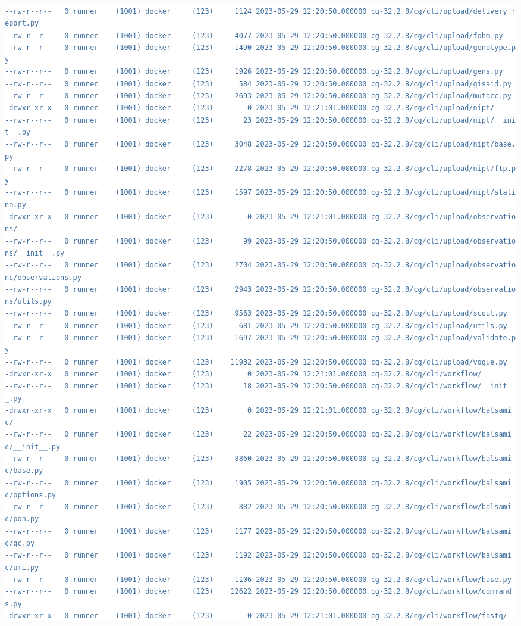 ```diff
--rw-r--r--   0 runner    (1001) docker     (123)     1124 2023-05-29 12:20:50.000000 cg-32.2.8/cg/cli/upload/delivery_report.py
--rw-r--r--   0 runner    (1001) docker     (123)     4077 2023-05-29 12:20:50.000000 cg-32.2.8/cg/cli/upload/fohm.py
--rw-r--r--   0 runner    (1001) docker     (123)     1490 2023-05-29 12:20:50.000000 cg-32.2.8/cg/cli/upload/genotype.py
--rw-r--r--   0 runner    (1001) docker     (123)     1926 2023-05-29 12:20:50.000000 cg-32.2.8/cg/cli/upload/gens.py
--rw-r--r--   0 runner    (1001) docker     (123)      584 2023-05-29 12:20:50.000000 cg-32.2.8/cg/cli/upload/gisaid.py
--rw-r--r--   0 runner    (1001) docker     (123)     2693 2023-05-29 12:20:50.000000 cg-32.2.8/cg/cli/upload/mutacc.py
-drwxr-xr-x   0 runner    (1001) docker     (123)        0 2023-05-29 12:21:01.000000 cg-32.2.8/cg/cli/upload/nipt/
--rw-r--r--   0 runner    (1001) docker     (123)       23 2023-05-29 12:20:50.000000 cg-32.2.8/cg/cli/upload/nipt/__init__.py
--rw-r--r--   0 runner    (1001) docker     (123)     3048 2023-05-29 12:20:50.000000 cg-32.2.8/cg/cli/upload/nipt/base.py
--rw-r--r--   0 runner    (1001) docker     (123)     2278 2023-05-29 12:20:50.000000 cg-32.2.8/cg/cli/upload/nipt/ftp.py
--rw-r--r--   0 runner    (1001) docker     (123)     1597 2023-05-29 12:20:50.000000 cg-32.2.8/cg/cli/upload/nipt/statina.py
-drwxr-xr-x   0 runner    (1001) docker     (123)        0 2023-05-29 12:21:01.000000 cg-32.2.8/cg/cli/upload/observations/
--rw-r--r--   0 runner    (1001) docker     (123)       99 2023-05-29 12:20:50.000000 cg-32.2.8/cg/cli/upload/observations/__init__.py
--rw-r--r--   0 runner    (1001) docker     (123)     2704 2023-05-29 12:20:50.000000 cg-32.2.8/cg/cli/upload/observations/observations.py
--rw-r--r--   0 runner    (1001) docker     (123)     2943 2023-05-29 12:20:50.000000 cg-32.2.8/cg/cli/upload/observations/utils.py
--rw-r--r--   0 runner    (1001) docker     (123)     9563 2023-05-29 12:20:50.000000 cg-32.2.8/cg/cli/upload/scout.py
--rw-r--r--   0 runner    (1001) docker     (123)      681 2023-05-29 12:20:50.000000 cg-32.2.8/cg/cli/upload/utils.py
--rw-r--r--   0 runner    (1001) docker     (123)     1697 2023-05-29 12:20:50.000000 cg-32.2.8/cg/cli/upload/validate.py
--rw-r--r--   0 runner    (1001) docker     (123)    11932 2023-05-29 12:20:50.000000 cg-32.2.8/cg/cli/upload/vogue.py
-drwxr-xr-x   0 runner    (1001) docker     (123)        0 2023-05-29 12:21:01.000000 cg-32.2.8/cg/cli/workflow/
--rw-r--r--   0 runner    (1001) docker     (123)       18 2023-05-29 12:20:50.000000 cg-32.2.8/cg/cli/workflow/__init__.py
-drwxr-xr-x   0 runner    (1001) docker     (123)        0 2023-05-29 12:21:01.000000 cg-32.2.8/cg/cli/workflow/balsamic/
--rw-r--r--   0 runner    (1001) docker     (123)       22 2023-05-29 12:20:50.000000 cg-32.2.8/cg/cli/workflow/balsamic/__init__.py
--rw-r--r--   0 runner    (1001) docker     (123)     8860 2023-05-29 12:20:50.000000 cg-32.2.8/cg/cli/workflow/balsamic/base.py
--rw-r--r--   0 runner    (1001) docker     (123)     1905 2023-05-29 12:20:50.000000 cg-32.2.8/cg/cli/workflow/balsamic/options.py
--rw-r--r--   0 runner    (1001) docker     (123)      882 2023-05-29 12:20:50.000000 cg-32.2.8/cg/cli/workflow/balsamic/pon.py
--rw-r--r--   0 runner    (1001) docker     (123)     1177 2023-05-29 12:20:50.000000 cg-32.2.8/cg/cli/workflow/balsamic/qc.py
--rw-r--r--   0 runner    (1001) docker     (123)     1192 2023-05-29 12:20:50.000000 cg-32.2.8/cg/cli/workflow/balsamic/umi.py
--rw-r--r--   0 runner    (1001) docker     (123)     1106 2023-05-29 12:20:50.000000 cg-32.2.8/cg/cli/workflow/base.py
--rw-r--r--   0 runner    (1001) docker     (123)    12622 2023-05-29 12:20:50.000000 cg-32.2.8/cg/cli/workflow/commands.py
-drwxr-xr-x   0 runner    (1001) docker     (123)        0 2023-05-29 12:21:01.000000 cg-32.2.8/cg/cli/workflow/fastq/
```